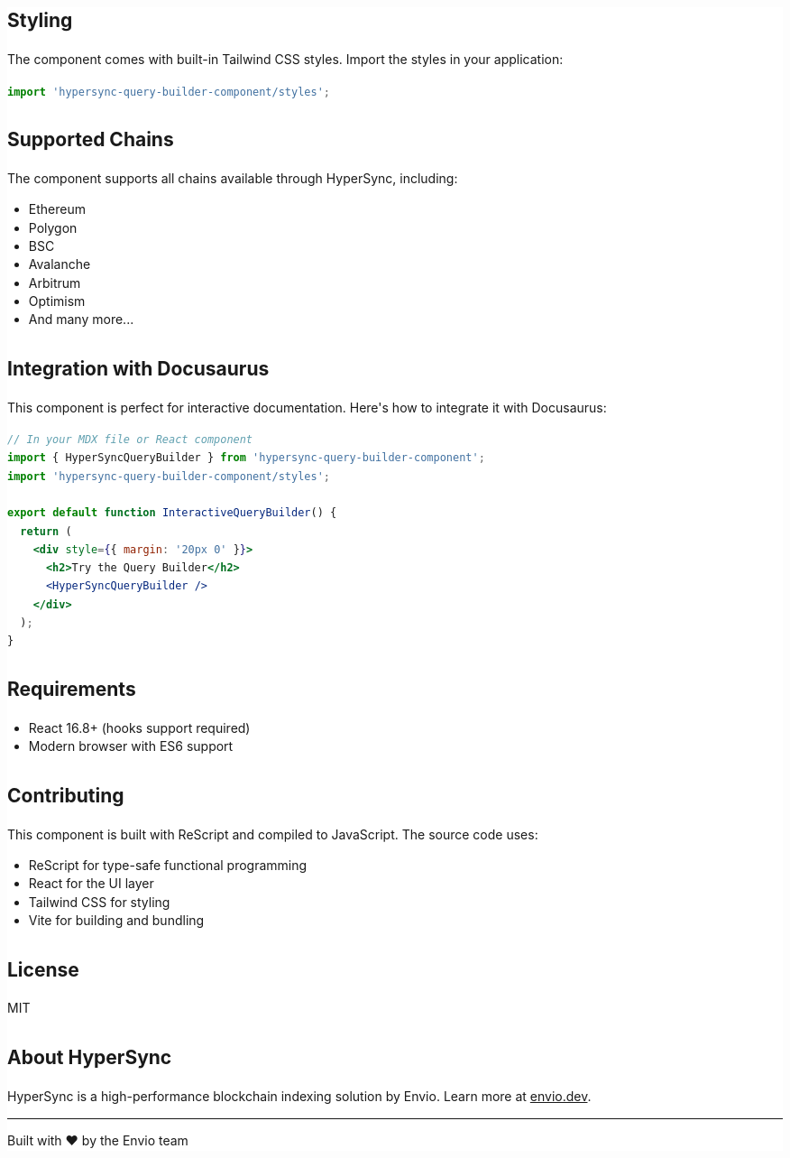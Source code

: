 ## Styling

The component comes with built-in Tailwind CSS styles. Import the styles in your application:

```jsx
import 'hypersync-query-builder-component/styles';
```

## Supported Chains

The component supports all chains available through HyperSync, including:
- Ethereum
- Polygon
- BSC
- Avalanche
- Arbitrum
- Optimism
- And many more...

## Integration with Docusaurus

This component is perfect for interactive documentation. Here's how to integrate it with Docusaurus:

```jsx
// In your MDX file or React component
import { HyperSyncQueryBuilder } from 'hypersync-query-builder-component';
import 'hypersync-query-builder-component/styles';

export default function InteractiveQueryBuilder() {
  return (
    <div style={{ margin: '20px 0' }}>
      <h2>Try the Query Builder</h2>
      <HyperSyncQueryBuilder />
    </div>
  );
}
```

## Requirements

- React 16.8+ (hooks support required)
- Modern browser with ES6 support

## Contributing

This component is built with ReScript and compiled to JavaScript. The source code uses:
- ReScript for type-safe functional programming
- React for the UI layer
- Tailwind CSS for styling
- Vite for building and bundling

## License

MIT

## About HyperSync

HyperSync is a high-performance blockchain indexing solution by Envio. Learn more at [envio.dev](https://envio.dev).

---

Built with ❤️ by the Envio team
